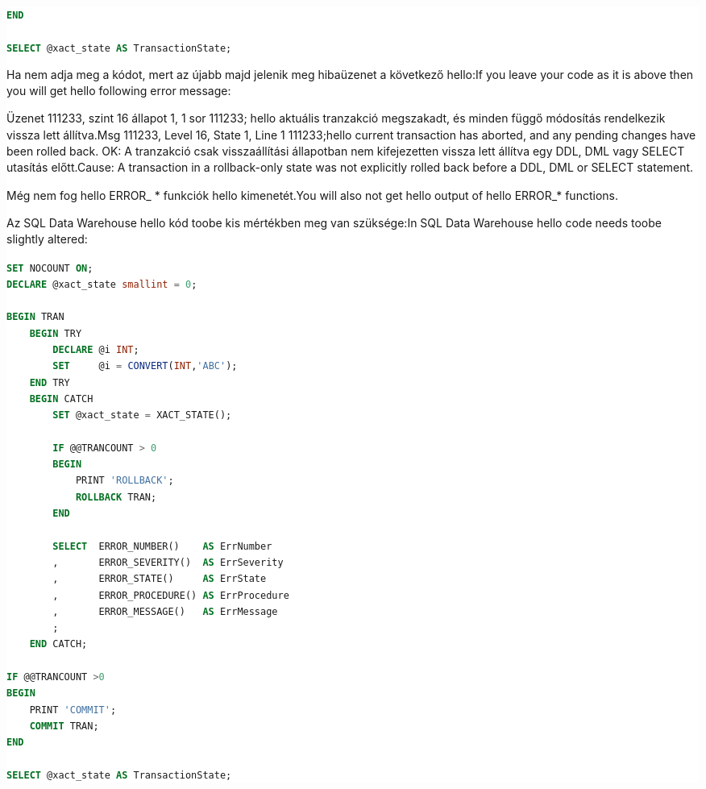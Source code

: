 ```sql
END

SELECT @xact_state AS TransactionState;
```

<span data-ttu-id="4fa2b-218">Ha nem adja meg a kódot, mert az újabb majd jelenik meg hibaüzenet a következő hello:</span><span class="sxs-lookup"><span data-stu-id="4fa2b-218">If you leave your code as it is above then you will get hello following error message:</span></span>

<span data-ttu-id="4fa2b-219">Üzenet 111233, szint 16 állapot 1, 1 sor 111233; hello aktuális tranzakció megszakadt, és minden függő módosítás rendelkezik vissza lett állítva.</span><span class="sxs-lookup"><span data-stu-id="4fa2b-219">Msg 111233, Level 16, State 1, Line 1 111233;hello current transaction has aborted, and any pending changes have been rolled back.</span></span> <span data-ttu-id="4fa2b-220">OK: A tranzakció csak visszaállítási állapotban nem kifejezetten vissza lett állítva egy DDL, DML vagy SELECT utasítás előtt.</span><span class="sxs-lookup"><span data-stu-id="4fa2b-220">Cause: A transaction in a rollback-only state was not explicitly rolled back before a DDL, DML or SELECT statement.</span></span>

<span data-ttu-id="4fa2b-221">Még nem fog hello ERROR_ * funkciók hello kimenetét.</span><span class="sxs-lookup"><span data-stu-id="4fa2b-221">You will also not get hello output of hello ERROR_* functions.</span></span>

<span data-ttu-id="4fa2b-222">Az SQL Data Warehouse hello kód toobe kis mértékben meg van szüksége:</span><span class="sxs-lookup"><span data-stu-id="4fa2b-222">In SQL Data Warehouse hello code needs toobe slightly altered:</span></span>

```sql
SET NOCOUNT ON;
DECLARE @xact_state smallint = 0;

BEGIN TRAN
    BEGIN TRY
        DECLARE @i INT;
        SET     @i = CONVERT(INT,'ABC');
    END TRY
    BEGIN CATCH
        SET @xact_state = XACT_STATE();

        IF @@TRANCOUNT > 0
        BEGIN
            PRINT 'ROLLBACK';
            ROLLBACK TRAN;
        END

        SELECT  ERROR_NUMBER()    AS ErrNumber
        ,       ERROR_SEVERITY()  AS ErrSeverity
        ,       ERROR_STATE()     AS ErrState
        ,       ERROR_PROCEDURE() AS ErrProcedure
        ,       ERROR_MESSAGE()   AS ErrMessage
        ;
    END CATCH;

IF @@TRANCOUNT >0
BEGIN
    PRINT 'COMMIT';
    COMMIT TRAN;
END

SELECT @xact_state AS TransactionState;
```
